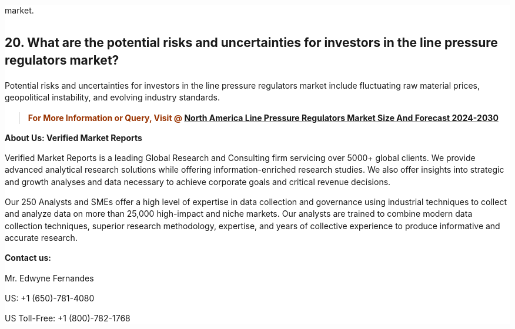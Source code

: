 market.</p><h2>20. What are the potential risks and uncertainties for investors in the line pressure regulators market?</div><div></h2><p>Potential risks and uncertainties for investors in the line pressure regulators market include fluctuating raw material prices, geopolitical instability, and evolving industry standards.</p></body></html></p><blockquote><p><span style="color: #993300;"><strong>For More Information or Query, Visit @ <a href="https://www.verifiedmarketreports.com/product/line-pressure-regulators-market/">North America Line Pressure Regulators Market Size And Forecast 2024-2030</a></strong></span></p></blockquote><p><strong>About Us: Verified Market Reports</strong></p><p>Verified Market Reports is a leading Global Research and Consulting firm servicing over 5000+ global clients. We provide advanced analytical research solutions while offering information-enriched research studies. We also offer insights into strategic and growth analyses and data necessary to achieve corporate goals and critical revenue decisions.</p><p>Our 250 Analysts and SMEs offer a high level of expertise in data collection and governance using industrial techniques to collect and analyze data on more than 25,000 high-impact and niche markets. Our analysts are trained to combine modern data collection techniques, superior research methodology, expertise, and years of collective experience to produce informative and accurate research.</p><p><strong>Contact us:</strong></p><p>Mr. Edwyne Fernandes</p><p>US: +1 (650)-781-4080</p><p>US Toll-Free: +1 (800)-782-1768</p>
